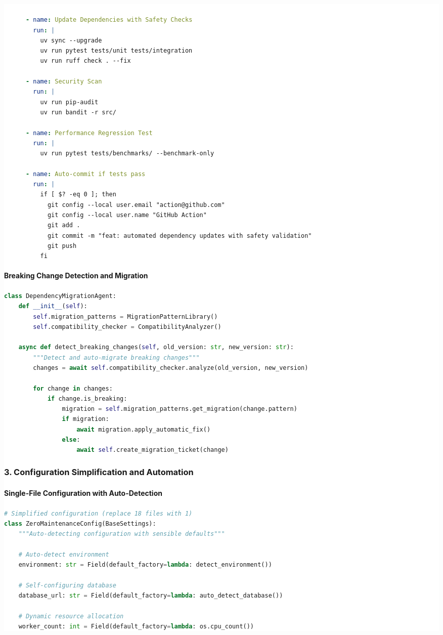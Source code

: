 ```yaml
      
      - name: Update Dependencies with Safety Checks
        run: |
          uv sync --upgrade
          uv run pytest tests/unit tests/integration
          uv run ruff check . --fix
          
      - name: Security Scan
        run: |
          uv run pip-audit
          uv run bandit -r src/
          
      - name: Performance Regression Test
        run: |
          uv run pytest tests/benchmarks/ --benchmark-only
          
      - name: Auto-commit if tests pass
        run: |
          if [ $? -eq 0 ]; then
            git config --local user.email "action@github.com"
            git config --local user.name "GitHub Action"
            git add .
            git commit -m "feat: automated dependency updates with safety validation"
            git push
          fi
```

#### Breaking Change Detection and Migration
```python
class DependencyMigrationAgent:
    def __init__(self):
        self.migration_patterns = MigrationPatternLibrary()
        self.compatibility_checker = CompatibilityAnalyzer()
    
    async def detect_breaking_changes(self, old_version: str, new_version: str):
        """Detect and auto-migrate breaking changes"""
        changes = await self.compatibility_checker.analyze(old_version, new_version)
        
        for change in changes:
            if change.is_breaking:
                migration = self.migration_patterns.get_migration(change.pattern)
                if migration:
                    await migration.apply_automatic_fix()
                else:
                    await self.create_migration_ticket(change)
```

### 3. Configuration Simplification and Automation

#### Single-File Configuration with Auto-Detection
```python
# Simplified configuration (replace 18 files with 1)
class ZeroMaintenanceConfig(BaseSettings):
    """Auto-detecting configuration with sensible defaults"""
    
    # Auto-detect environment
    environment: str = Field(default_factory=lambda: detect_environment())
    
    # Self-configuring database
    database_url: str = Field(default_factory=lambda: auto_detect_database())
    
    # Dynamic resource allocation
    worker_count: int = Field(default_factory=lambda: os.cpu_count())
```